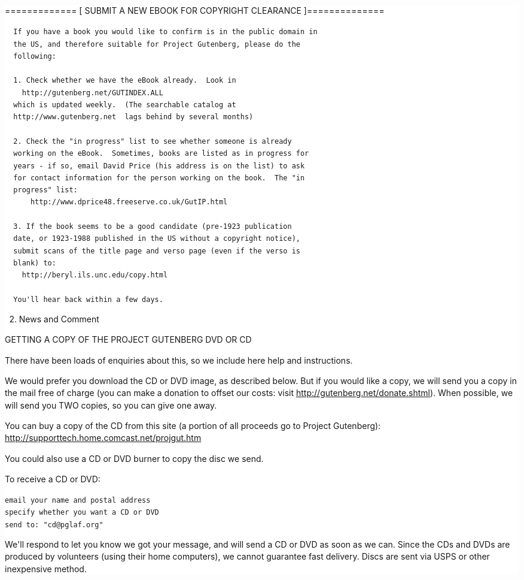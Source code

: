 
============= [ SUBMIT A NEW EBOOK FOR COPYRIGHT CLEARANCE ]==============

      If you have a book you would like to confirm is in the public domain in
      the US, and therefore suitable for Project Gutenberg, please do the
      following:

      1. Check whether we have the eBook already.  Look in
      	http://gutenberg.net/GUTINDEX.ALL
      which is updated weekly.  (The searchable catalog at
      http://www.gutenberg.net  lags behind by several months)

      2. Check the "in progress" list to see whether someone is already
      working on the eBook.  Sometimes, books are listed as in progress for
      years - if so, email David Price (his address is on the list) to ask
      for contact information for the person working on the book.  The "in
      progress" list:
	      http://www.dprice48.freeserve.co.uk/GutIP.html

      3. If the book seems to be a good candidate (pre-1923 publication
      date, or 1923-1988 published in the US without a copyright notice),
      submit scans of the title page and verso page (even if the verso is
      blank) to:
      	http://beryl.ils.unc.edu/copy.html

      You'll hear back within a few days.



2) News and Comment

GETTING A COPY OF THE PROJECT GUTENBERG DVD OR CD

There have been loads of enquiries about this, so we include here help
and instructions.

We would prefer you download the CD or DVD image, as described below.
But if you would like a copy, we will send you a copy in the mail free
of charge (you can make a donation to offset our costs: visit
http://gutenberg.net/donate.shtml).  When possible, we will send you
TWO copies, so you can give one away.

You can buy a copy of the CD from this site (a portion of all proceeds
go to Project Gutenberg):
	http://supporttech.home.comcast.net/projgut.htm

You could also use a CD or DVD burner to copy the disc we send.

To receive a CD or DVD:

	email your name and postal address
	specify whether you want a CD or DVD
	send to: "cd@pglaf.org"

We'll respond to let you know we got your message, and will send a CD
or DVD as soon as we can.  Since the CDs and DVDs are produced by
volunteers (using their home computers), we cannot guarantee fast
delivery.  Discs are sent via USPS or other inexpensive method.
